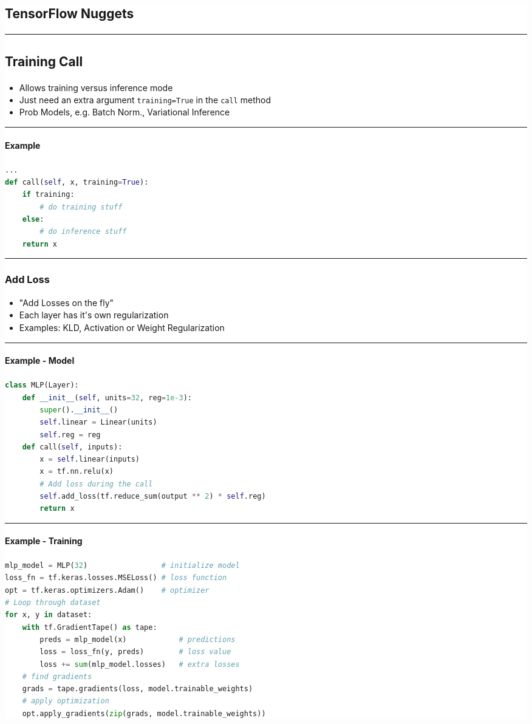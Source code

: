 
## TensorFlow Nuggets

----
## Training Call

* Allows training versus inference mode
* Just need an extra argument `training=True` in the `call` method
* Prob Models, e.g. Batch Norm., Variational Inference

----
#### Example

```python
...
def call(self, x, training=True):
    if training:
        # do training stuff
    else:
        # do inference stuff
    return x
```

----
### Add Loss

* "Add Losses on the fly"
* Each layer has it's own regularization
* Examples: KLD, Activation or Weight Regularization

----
#### Example - Model

```python
class MLP(Layer):
    def __init__(self, units=32, reg=1e-3):
        super().__init__()
        self.linear = Linear(units)
        self.reg = reg
    def call(self, inputs):
        x = self.linear(inputs)
        x = tf.nn.relu(x)
        # Add loss during the call
        self.add_loss(tf.reduce_sum(output ** 2) * self.reg)
        return x
```
----
#### Example - Training


```python
mlp_model = MLP(32)                 # initialize model
loss_fn = tf.keras.losses.MSELoss() # loss function
opt = tf.keras.optimizers.Adam()    # optimizer
# Loop through dataset
for x, y in dataset:
    with tf.GradientTape() as tape:
        preds = mlp_model(x)            # predictions
        loss = loss_fn(y, preds) 		# loss value
        loss += sum(mlp_model.losses)	# extra losses
    # find gradients
    grads = tape.gradients(loss, model.trainable_weights)
    # apply optimization
    opt.apply_gradients(zip(grads, model.trainable_weights))
```